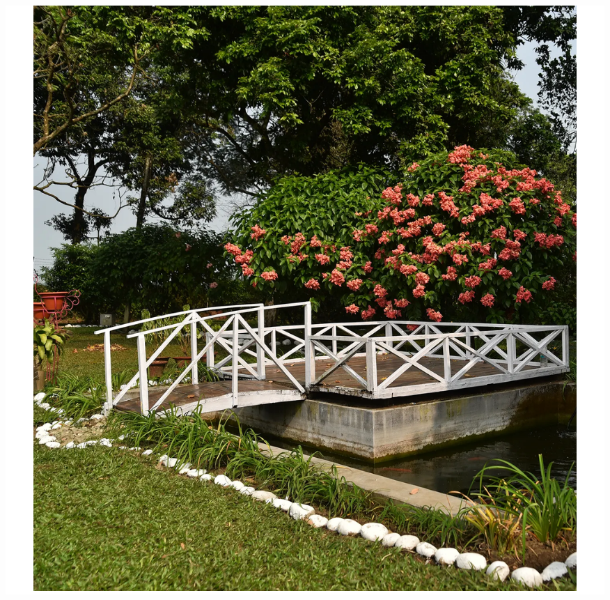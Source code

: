 <figure class="image wow fadeInUp" data-wow-delay="0ms" data-wow-duration="1500ms"><img loading="lazy" src="/public/imagesF/Home/WellnessVilla.webp" alt="The Corridors Of Baradighi" title="The Corridors Of Baradighi"></figure>
<figure class="image wow fadeInRight" data-wow-delay="300ms" data-wow-duration="1500ms">